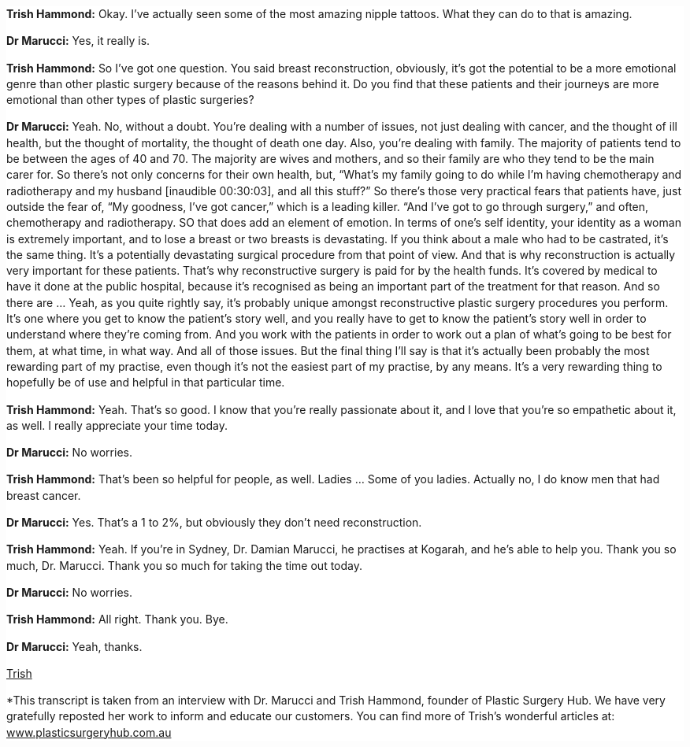 **Trish Hammond:** Okay. I’ve actually seen some of the most amazing nipple tattoos. What they can do to that is amazing.

**Dr Marucci:** Yes, it really is.

**Trish Hammond:** So I’ve got one question. You said breast reconstruction, obviously, it’s got the potential to be a more emotional genre than other plastic surgery because of the reasons behind it. Do you find that these patients and their journeys are more emotional than other types of plastic surgeries?

**Dr Marucci:** Yeah. No, without a doubt. You’re dealing with a number of issues, not just dealing with cancer, and the thought of ill health, but the thought of mortality, the thought of death one day. Also, you’re dealing with family. The majority of patients tend to be between the ages of 40 and 70. The majority are wives and mothers, and so their family are who they tend to be the main carer for. So there’s not only concerns for their own health, but, “What’s my family going to do while I’m having chemotherapy and radiotherapy and my husband [inaudible 00:30:03], and all this stuff?” So there’s those very practical fears that patients have, just outside the fear of, “My goodness, I’ve got cancer,” which is a leading killer. “And I’ve got to go through surgery,” and often, chemotherapy and radiotherapy. SO that does add an element of emotion. In terms of one’s self identity, your identity as a woman is extremely important, and to lose a breast or two breasts is devastating. If you think about a male who had to be castrated, it’s the same thing. It’s a potentially devastating surgical procedure from that point of view. And that is why reconstruction is actually very important for these patients. That’s why reconstructive surgery is paid for by the health funds. It’s covered by medical to have it done at the public hospital, because it’s recognised as being an important part of the treatment for that reason. And so there are … Yeah, as you quite rightly say, it’s probably unique amongst reconstructive plastic surgery procedures you perform. It’s one where you get to know the patient’s story well, and you really have to get to know the patient’s story well in order to understand where they’re coming from. And you work with the patients in order to work out a plan of what’s going to be best for them, at what time, in what way. And all of those issues. But the final thing I’ll say is that it’s actually been probably the most rewarding part of my practise, even though it’s not the easiest part of my practise, by any means. It’s a very rewarding thing to hopefully be of use and helpful in that particular time.

**Trish Hammond:** Yeah. That’s so good. I know that you’re really passionate about it, and I love that you’re so empathetic about it, as well. I really appreciate your time today.

**Dr Marucci:** No worries.

**Trish Hammond:** That’s been so helpful for people, as well. Ladies … Some of you ladies. Actually no, I do know men that had breast cancer.

**Dr Marucci:** Yes. That’s a 1 to 2%, but obviously they don’t need reconstruction.

**Trish Hammond:** Yeah. If you’re in Sydney, Dr. Damian Marucci, he practises at Kogarah, and he’s able to help you. Thank you so much, Dr. Marucci. Thank you so much for taking the time out today.

**Dr Marucci:** No worries.

**Trish Hammond:** All right. Thank you. Bye.

**Dr Marucci:** Yeah, thanks.

[Trish](https://www.plasticsurgeryhub.com.au/author/trish-2/)

\*This transcript is taken from an interview with Dr. Marucci and Trish Hammond, founder of Plastic Surgery Hub. We have very gratefully reposted her work to inform and educate our customers. You can find more of Trish’s wonderful articles at: www.plasticsurgeryhub.com.au
